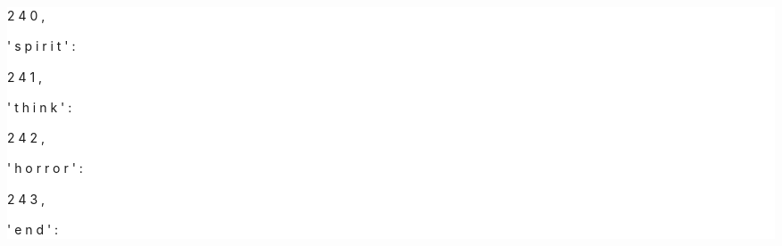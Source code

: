 2
4
0
,

 
'
s
p
i
r
i
t
'
:
 
2
4
1
,

 
'
t
h
i
n
k
'
:
 
2
4
2
,

 
'
h
o
r
r
o
r
'
:
 
2
4
3
,

 
'
e
n
d
'
:
 